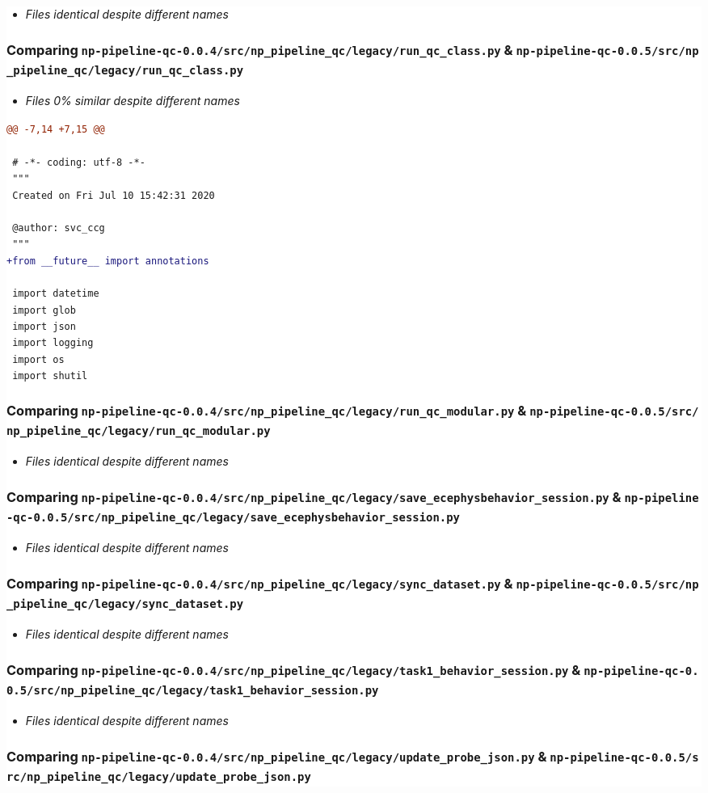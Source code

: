  * *Files identical despite different names*

### Comparing `np-pipeline-qc-0.0.4/src/np_pipeline_qc/legacy/run_qc_class.py` & `np-pipeline-qc-0.0.5/src/np_pipeline_qc/legacy/run_qc_class.py`

 * *Files 0% similar despite different names*

```diff
@@ -7,14 +7,15 @@
 
 # -*- coding: utf-8 -*-
 """
 Created on Fri Jul 10 15:42:31 2020
 
 @author: svc_ccg
 """
+from __future__ import annotations
 
 import datetime
 import glob
 import json
 import logging
 import os
 import shutil
```

### Comparing `np-pipeline-qc-0.0.4/src/np_pipeline_qc/legacy/run_qc_modular.py` & `np-pipeline-qc-0.0.5/src/np_pipeline_qc/legacy/run_qc_modular.py`

 * *Files identical despite different names*

### Comparing `np-pipeline-qc-0.0.4/src/np_pipeline_qc/legacy/save_ecephysbehavior_session.py` & `np-pipeline-qc-0.0.5/src/np_pipeline_qc/legacy/save_ecephysbehavior_session.py`

 * *Files identical despite different names*

### Comparing `np-pipeline-qc-0.0.4/src/np_pipeline_qc/legacy/sync_dataset.py` & `np-pipeline-qc-0.0.5/src/np_pipeline_qc/legacy/sync_dataset.py`

 * *Files identical despite different names*

### Comparing `np-pipeline-qc-0.0.4/src/np_pipeline_qc/legacy/task1_behavior_session.py` & `np-pipeline-qc-0.0.5/src/np_pipeline_qc/legacy/task1_behavior_session.py`

 * *Files identical despite different names*

### Comparing `np-pipeline-qc-0.0.4/src/np_pipeline_qc/legacy/update_probe_json.py` & `np-pipeline-qc-0.0.5/src/np_pipeline_qc/legacy/update_probe_json.py`
